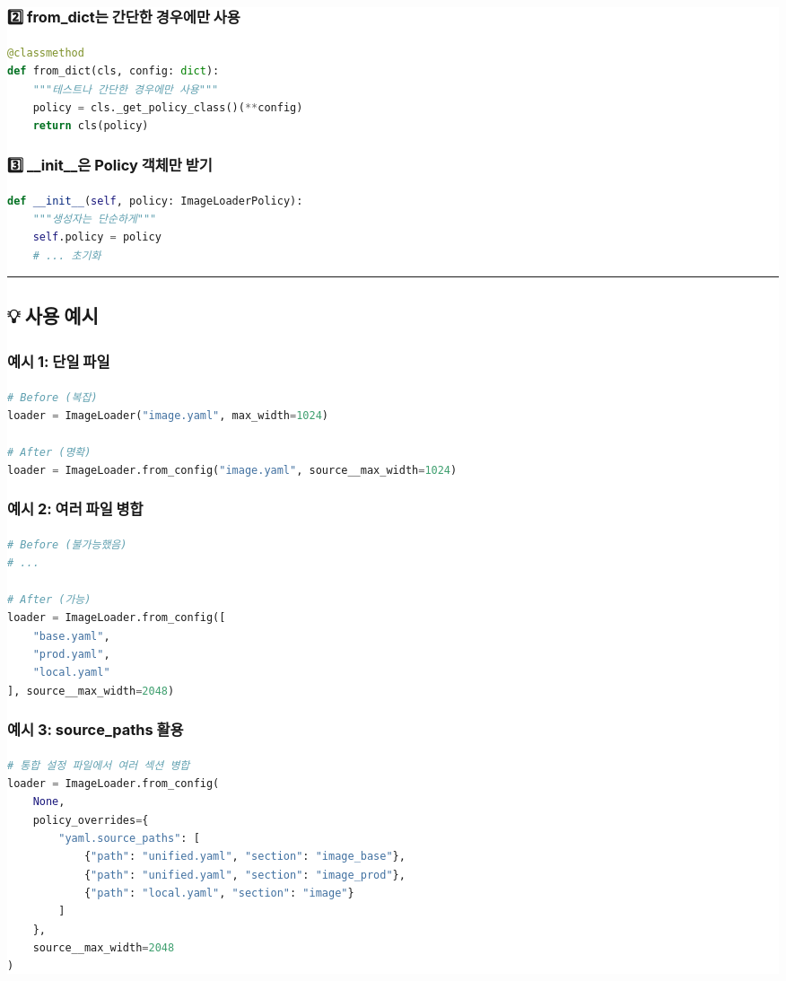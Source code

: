 ### 2️⃣ **from_dict는 간단한 경우에만 사용**

```python
@classmethod
def from_dict(cls, config: dict):
    """테스트나 간단한 경우에만 사용"""
    policy = cls._get_policy_class()(**config)
    return cls(policy)
```

### 3️⃣ **__init__은 Policy 객체만 받기**

```python
def __init__(self, policy: ImageLoaderPolicy):
    """생성자는 단순하게"""
    self.policy = policy
    # ... 초기화
```

---

## 💡 사용 예시

### 예시 1: 단일 파일

```python
# Before (복잡)
loader = ImageLoader("image.yaml", max_width=1024)

# After (명확)
loader = ImageLoader.from_config("image.yaml", source__max_width=1024)
```

### 예시 2: 여러 파일 병합

```python
# Before (불가능했음)
# ...

# After (가능)
loader = ImageLoader.from_config([
    "base.yaml",
    "prod.yaml",
    "local.yaml"
], source__max_width=2048)
```

### 예시 3: source_paths 활용

```python
# 통합 설정 파일에서 여러 섹션 병합
loader = ImageLoader.from_config(
    None,
    policy_overrides={
        "yaml.source_paths": [
            {"path": "unified.yaml", "section": "image_base"},
            {"path": "unified.yaml", "section": "image_prod"},
            {"path": "local.yaml", "section": "image"}
        ]
    },
    source__max_width=2048
)
```
